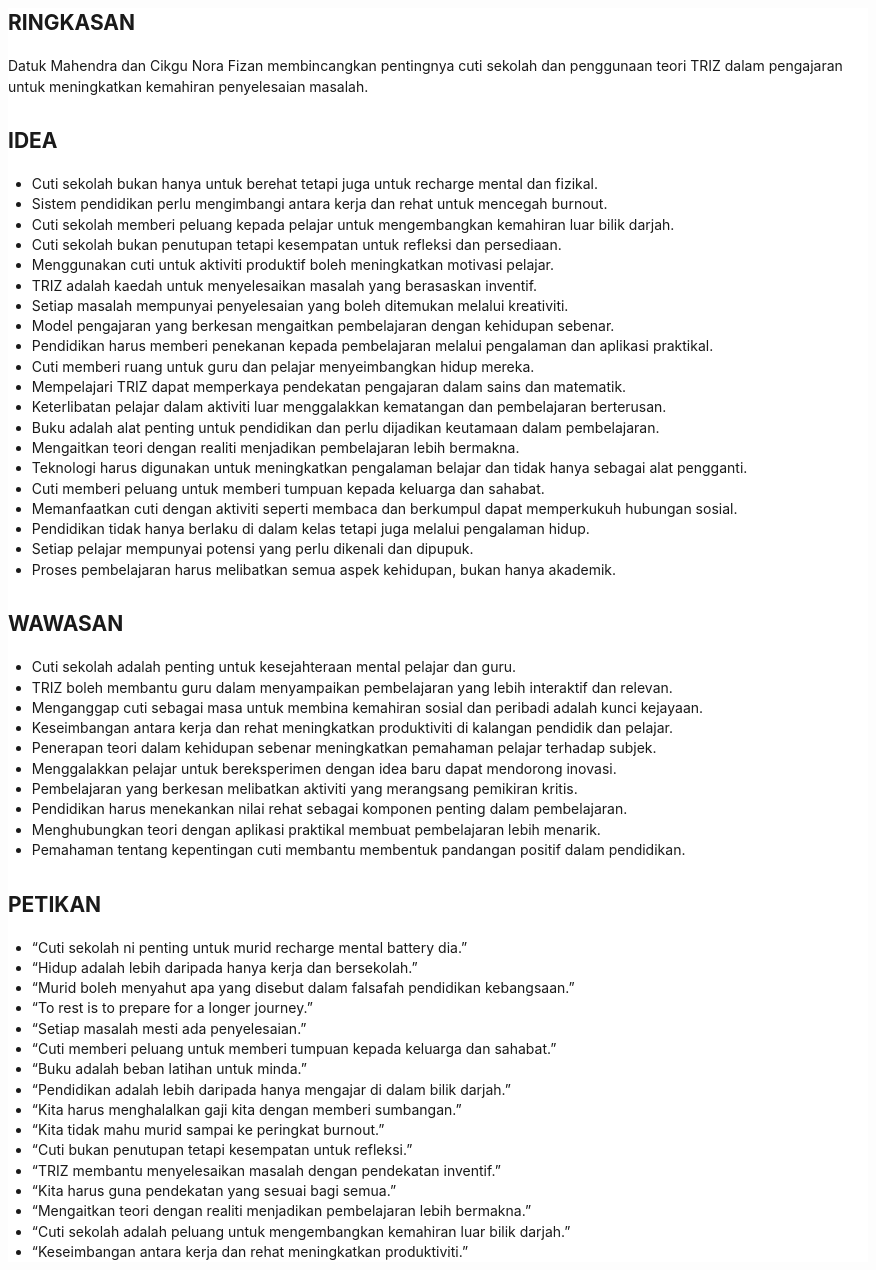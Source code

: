 ## RINGKASAN
Datuk Mahendra dan Cikgu Nora Fizan membincangkan pentingnya cuti sekolah dan penggunaan teori TRIZ dalam pengajaran untuk meningkatkan kemahiran penyelesaian masalah.

## IDEA
- Cuti sekolah bukan hanya untuk berehat tetapi juga untuk recharge mental dan fizikal.
- Sistem pendidikan perlu mengimbangi antara kerja dan rehat untuk mencegah burnout.
- Cuti sekolah memberi peluang kepada pelajar untuk mengembangkan kemahiran luar bilik darjah.
- Cuti sekolah bukan penutupan tetapi kesempatan untuk refleksi dan persediaan.
- Menggunakan cuti untuk aktiviti produktif boleh meningkatkan motivasi pelajar.
- TRIZ adalah kaedah untuk menyelesaikan masalah yang berasaskan inventif.
- Setiap masalah mempunyai penyelesaian yang boleh ditemukan melalui kreativiti.
- Model pengajaran yang berkesan mengaitkan pembelajaran dengan kehidupan sebenar.
- Pendidikan harus memberi penekanan kepada pembelajaran melalui pengalaman dan aplikasi praktikal.
- Cuti memberi ruang untuk guru dan pelajar menyeimbangkan hidup mereka.
- Mempelajari TRIZ dapat memperkaya pendekatan pengajaran dalam sains dan matematik.
- Keterlibatan pelajar dalam aktiviti luar menggalakkan kematangan dan pembelajaran berterusan.
- Buku adalah alat penting untuk pendidikan dan perlu dijadikan keutamaan dalam pembelajaran.
- Mengaitkan teori dengan realiti menjadikan pembelajaran lebih bermakna.
- Teknologi harus digunakan untuk meningkatkan pengalaman belajar dan tidak hanya sebagai alat pengganti.
- Cuti memberi peluang untuk memberi tumpuan kepada keluarga dan sahabat.
- Memanfaatkan cuti dengan aktiviti seperti membaca dan berkumpul dapat memperkukuh hubungan sosial.
- Pendidikan tidak hanya berlaku di dalam kelas tetapi juga melalui pengalaman hidup.
- Setiap pelajar mempunyai potensi yang perlu dikenali dan dipupuk.
- Proses pembelajaran harus melibatkan semua aspek kehidupan, bukan hanya akademik.

## WAWASAN
- Cuti sekolah adalah penting untuk kesejahteraan mental pelajar dan guru.
- TRIZ boleh membantu guru dalam menyampaikan pembelajaran yang lebih interaktif dan relevan.
- Menganggap cuti sebagai masa untuk membina kemahiran sosial dan peribadi adalah kunci kejayaan.
- Keseimbangan antara kerja dan rehat meningkatkan produktiviti di kalangan pendidik dan pelajar.
- Penerapan teori dalam kehidupan sebenar meningkatkan pemahaman pelajar terhadap subjek.
- Menggalakkan pelajar untuk bereksperimen dengan idea baru dapat mendorong inovasi.
- Pembelajaran yang berkesan melibatkan aktiviti yang merangsang pemikiran kritis.
- Pendidikan harus menekankan nilai rehat sebagai komponen penting dalam pembelajaran.
- Menghubungkan teori dengan aplikasi praktikal membuat pembelajaran lebih menarik.
- Pemahaman tentang kepentingan cuti membantu membentuk pandangan positif dalam pendidikan.

## PETIKAN
- “Cuti sekolah ni penting untuk murid recharge mental battery dia.”
- “Hidup adalah lebih daripada hanya kerja dan bersekolah.”
- “Murid boleh menyahut apa yang disebut dalam falsafah pendidikan kebangsaan.”
- “To rest is to prepare for a longer journey.”
- “Setiap masalah mesti ada penyelesaian.”
- “Cuti memberi peluang untuk memberi tumpuan kepada keluarga dan sahabat.”
- “Buku adalah beban latihan untuk minda.”
- “Pendidikan adalah lebih daripada hanya mengajar di dalam bilik darjah.”
- “Kita harus menghalalkan gaji kita dengan memberi sumbangan.”
- “Kita tidak mahu murid sampai ke peringkat burnout.”
- “Cuti bukan penutupan tetapi kesempatan untuk refleksi.”
- “TRIZ membantu menyelesaikan masalah dengan pendekatan inventif.”
- “Kita harus guna pendekatan yang sesuai bagi semua.”
- “Mengaitkan teori dengan realiti menjadikan pembelajaran lebih bermakna.”
- “Cuti sekolah adalah peluang untuk mengembangkan kemahiran luar bilik darjah.”
- “Keseimbangan antara kerja dan rehat meningkatkan produktiviti.”
